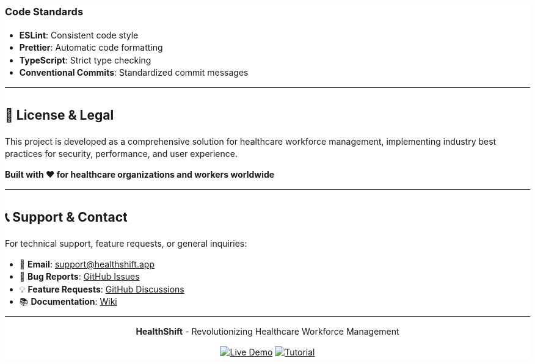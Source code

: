 ### **Code Standards**
- **ESLint**: Consistent code style
- **Prettier**: Automatic code formatting
- **TypeScript**: Strict type checking
- **Conventional Commits**: Standardized commit messages

---

## 📄 License & Legal

This project is developed as a comprehensive solution for healthcare workforce management, implementing industry best practices for security, performance, and user experience.

**Built with ❤️ for healthcare organizations and workers worldwide**

---

## 📞 Support & Contact

For technical support, feature requests, or general inquiries:

- 📧 **Email**: support@healthshift.app
- 🐛 **Bug Reports**: [GitHub Issues](https://github.com/your-username/healthcare-shift-tracker/issues)
- 💡 **Feature Requests**: [GitHub Discussions](https://github.com/your-username/healthcare-shift-tracker/discussions)
- 📚 **Documentation**: [Wiki](https://github.com/your-username/healthcare-shift-tracker/wiki)

---

<div align="center">

**HealthShift** - Revolutionizing Healthcare Workforce Management

[![Live Demo](https://img.shields.io/badge/🚀-Live%20Demo-blue?style=for-the-badge)](https://lief-assignment-xq7a.vercel.app/)
[![Tutorial](https://img.shields.io/badge/📖-Tutorial-green?style=for-the-badge)](https://lief-assignment-xq7a.vercel.app/tutorial)

</div>